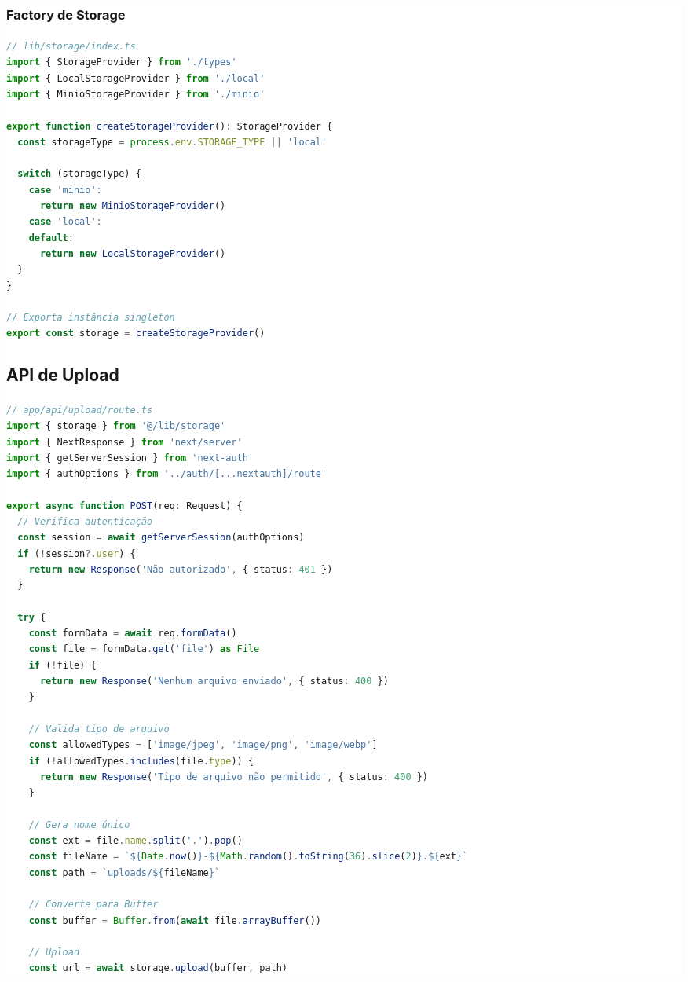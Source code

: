 ### Factory de Storage

```typescript
// lib/storage/index.ts
import { StorageProvider } from './types'
import { LocalStorageProvider } from './local'
import { MinioStorageProvider } from './minio'

export function createStorageProvider(): StorageProvider {
  const storageType = process.env.STORAGE_TYPE || 'local'

  switch (storageType) {
    case 'minio':
      return new MinioStorageProvider()
    case 'local':
    default:
      return new LocalStorageProvider()
  }
}

// Exporta instância singleton
export const storage = createStorageProvider()
```

## API de Upload

```typescript
// app/api/upload/route.ts
import { storage } from '@/lib/storage'
import { NextResponse } from 'next/server'
import { getServerSession } from 'next-auth'
import { authOptions } from '../auth/[...nextauth]/route'

export async function POST(req: Request) {
  // Verifica autenticação
  const session = await getServerSession(authOptions)
  if (!session?.user) {
    return new Response('Não autorizado', { status: 401 })
  }

  try {
    const formData = await req.formData()
    const file = formData.get('file') as File
    if (!file) {
      return new Response('Nenhum arquivo enviado', { status: 400 })
    }

    // Valida tipo de arquivo
    const allowedTypes = ['image/jpeg', 'image/png', 'image/webp']
    if (!allowedTypes.includes(file.type)) {
      return new Response('Tipo de arquivo não permitido', { status: 400 })
    }

    // Gera nome único
    const ext = file.name.split('.').pop()
    const fileName = `${Date.now()}-${Math.random().toString(36).slice(2)}.${ext}`
    const path = `uploads/${fileName}`

    // Converte para Buffer
    const buffer = Buffer.from(await file.arrayBuffer())

    // Upload
    const url = await storage.upload(buffer, path)

```